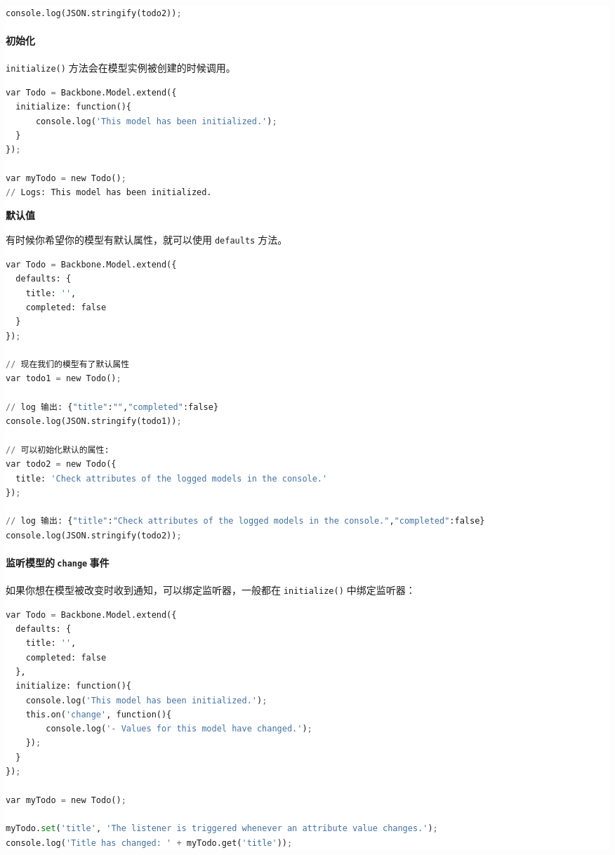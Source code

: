 ```py
console.log(JSON.stringify(todo2)); 
```

#### 初始化

`initialize()` 方法会在模型实例被创建的时候调用。

```py
var Todo = Backbone.Model.extend({
  initialize: function(){
      console.log('This model has been initialized.');
  }
});

var myTodo = new Todo();
// Logs: This model has been initialized. 
```

**默认值**

有时候你希望你的模型有默认属性，就可以使用 `defaults` 方法。

```py
var Todo = Backbone.Model.extend({
  defaults: {
    title: '',
    completed: false
  }
});

// 现在我们的模型有了默认属性
var todo1 = new Todo();

// log 输出: {"title":"","completed":false}
console.log(JSON.stringify(todo1));

// 可以初始化默认的属性:
var todo2 = new Todo({
  title: 'Check attributes of the logged models in the console.'
});

// log 输出: {"title":"Check attributes of the logged models in the console.","completed":false}
console.log(JSON.stringify(todo2)); 
```

#### 监听模型的 `change` 事件

如果你想在模型被改变时收到通知，可以绑定监听器，一般都在 `initialize()` 中绑定监听器：

```py
var Todo = Backbone.Model.extend({
  defaults: {
    title: '',
    completed: false
  },
  initialize: function(){
    console.log('This model has been initialized.');
    this.on('change', function(){
        console.log('- Values for this model have changed.');
    });
  }
});

var myTodo = new Todo();

myTodo.set('title', 'The listener is triggered whenever an attribute value changes.');
console.log('Title has changed: ' + myTodo.get('title'));
```